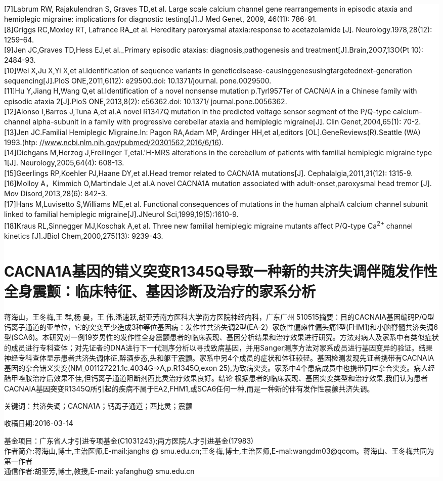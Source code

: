 [7]Labrum RW, Rajakulendran S, Graves TD,et al. Large scale calcium channel gene rearrangements in episodic ataxia and hemiplegic migraine: implications for diagnostic testing[J].J Med Genet, 2009, 46(11): 786-91.   
[8]Griggs RC,Moxley RT, Lafrance RA_et al. Hereditary paroxysmal ataxia:response to acetazolamide [J]. Neurology.1978,28(12): 1259-64.   
[9]Jen JC,Graves TD,Hess EJ,et al._Primary episodic ataxias: diagnosis,pathogenesis and treatment[J].Brain,20O7,13O(Pt 10): 2484-93.   
[10]Wei X,Ju X,Yi X,et al.Identification of sequence variants in geneticdisease-causinggenesusingtargetednext-generation sequencing[J].PloS ONE,2011,6(12): e29500.doi: 10.1371/journal. pone.0029500.   
[11]Hu Y,Jiang H,Wang Q,et al.Identification of a novel nonsense mutation p.Tyrl957Ter of CACNAIA in a Chinese family with episodic ataxia 2[J].PloS ONE,2013,8(2): e56362.doi: 10.1371/ journal.pone.0056362.   
[12]Alonso I,Barros J,Tuna A,et al.A novel R1347Q mutation in the predicted voltage sensor segment of the P/Q-type calcium-channel alpha-subunit in a family with progressive cerebellar ataxia and hemiplegic migraine[J]. Clin Genet,2004,65(1): 70-2.   
[13]Jen JC.Familial Hemiplegic Migraine.In: Pagon RA,Adam MP, Ardinger HH,et al,editors [OL].GeneReviews(R).Seattle (WA) 1993.(htp: //www.ncbi.nlm.nih.gov/pubmed/20301562,2016/6/16).   
[14]Dichgans M,Herzog J,Freilinger T,etal.'H-MRS alterations in the cerebellum of patients with familial hemiplegic migraine type 1[J]. Neurology,2005,64(4): 608-13.   
[15]Geerlings RP,Koehler PJ,Haane DY,et al.Head tremor related to CACNA1A mutations[J]. Cephalalgia,2011,31(12): 1315-9.   
[16]Molloy A，Kimmich O,Martindale J,et al.A novel CACNA1A mutation associated with adult-onset,paroxysmal head tremor [J]. Mov Disord,2013,28(6): 842-3.   
[17]Hans M,Luvisetto S,Williams ME,et al. Functional consequences of mutations in the human alphalA calcium channel subunit linked to familial hemiplegic migraine[J].JNeurol Sci,1999,19(5):1610-9.   
[18]Kraus RL,Sinnegger MJ,Koschak A,et al. Three new familial hemiplegic migraine mutants affect P/Q-type $\mathrm { C a } ^ { 2 + }$ channel kinetics [J].JBiol Chem,2000,275(13): 9239-43.

# CACNA1A基因的错义突变R1345Q导致一种新的共济失调伴随发作性全身震颤：临床特征、基因诊断及治疗的家系分析

蒋海山，王冬梅,王 群,杨 曼，王 伟,潘速跃,胡亚芳南方医科大学南方医院神经内科，广东广州 510515摘要：目的CACNAIA基因编码P/Q型钙离子通道的亚单位，它的突变至少造成3种等位基因病：发作性共济失调2型(EA-2）家族性偏瘫性偏头痛1型(FHM1)和小脑脊髓共济失调6型(SCA6)。本研究对一例19岁男性的发作性全身震颤患者的临床表现、基因分析结果和治疗效果进行研究。方法对病人及家系中有类似症状的成员进行专科查体；对先证者的DNA进行下一代测序分析以寻找致病基因，并用Sanger测序方法对家系成员进行基因变异的验证。结果神经专科查体显示患者共济失调体征,醉酒步态,头和躯干震颤。家系中另4个成员的症状和体征较轻。基因检测发现先证者携带有CACNAIA基因的杂合错义突变(NM_001127221.1c.4034G->A,p.R1345Q,exon 25),为致病突变。家系中4个患病成员中也携带同样杂合突变。病人经醋甲唑胺治疗后效果不佳,但钙离子通道阻断剂西比灵治疗效果良好。结论 根据患者的临床表现、基因突变类型和治疗效果,我们认为患者CACNAIA基因突变R1345Q所引起的疾病不属于EA2,FHM1,或SCA6任何一种,而是一种新的伴有发作性震颤共济失调。

关键词：共济失调；CACNA1A；钙离子通道；西比灵；震颤

收稿日期:2016-03-14

基金项目：广东省人才引进专项基金(C1031243);南方医院人才引进基金(17983)  
作者简介:蒋海山,博士,主治医师,E-mail:janghs @ smu.edu.cn;王冬梅,博士,主治医师,E-mal:wangdm03@qcom。蒋海山、王冬梅共同为第一作者  
通信作者:胡亚芳,博士,教授,E-mail: yafanghu@ smu.edu.cn